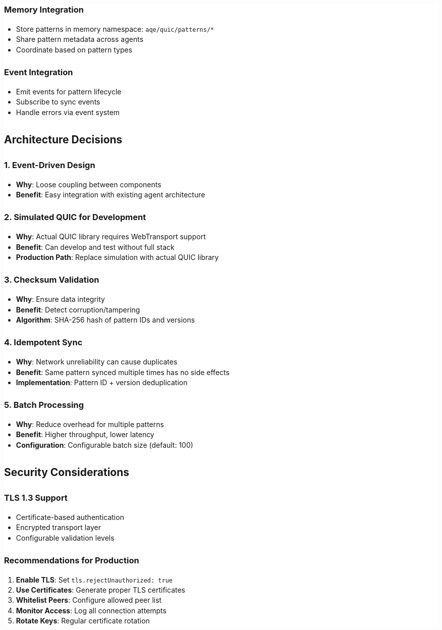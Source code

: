 ### Memory Integration
- Store patterns in memory namespace: `aqe/quic/patterns/*`
- Share pattern metadata across agents
- Coordinate based on pattern types

### Event Integration
- Emit events for pattern lifecycle
- Subscribe to sync events
- Handle errors via event system

## Architecture Decisions

### 1. Event-Driven Design
- **Why**: Loose coupling between components
- **Benefit**: Easy integration with existing agent architecture

### 2. Simulated QUIC for Development
- **Why**: Actual QUIC library requires WebTransport support
- **Benefit**: Can develop and test without full stack
- **Production Path**: Replace simulation with actual QUIC library

### 3. Checksum Validation
- **Why**: Ensure data integrity
- **Benefit**: Detect corruption/tampering
- **Algorithm**: SHA-256 hash of pattern IDs and versions

### 4. Idempotent Sync
- **Why**: Network unreliability can cause duplicates
- **Benefit**: Same pattern synced multiple times has no side effects
- **Implementation**: Pattern ID + version deduplication

### 5. Batch Processing
- **Why**: Reduce overhead for multiple patterns
- **Benefit**: Higher throughput, lower latency
- **Configuration**: Configurable batch size (default: 100)

## Security Considerations

### TLS 1.3 Support
- Certificate-based authentication
- Encrypted transport layer
- Configurable validation levels

### Recommendations for Production
1. **Enable TLS**: Set `tls.rejectUnauthorized: true`
2. **Use Certificates**: Generate proper TLS certificates
3. **Whitelist Peers**: Configure allowed peer list
4. **Monitor Access**: Log all connection attempts
5. **Rotate Keys**: Regular certificate rotation
